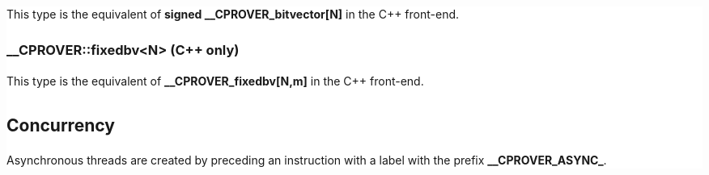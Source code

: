 This type is the equivalent of **signed \_\_CPROVER\_bitvector\[N\]** in
the C++ front-end.

### \_\_CPROVER::fixedbv&lt;N&gt; (C++ only)

This type is the equivalent of **\_\_CPROVER\_fixedbv\[N,m\]** in the
C++ front-end.

## Concurrency

Asynchronous threads are created by preceding an instruction with a
label with the prefix **\_\_CPROVER\_ASYNC\_**.

